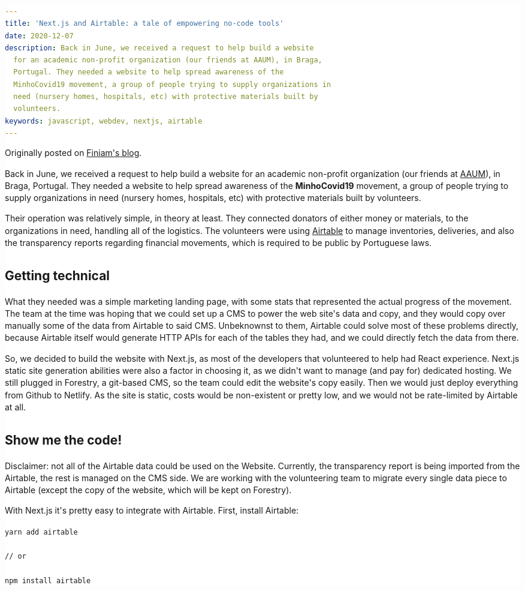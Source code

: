 ```yaml
---
title: 'Next.js and Airtable: a tale of empowering no-code tools'
date: 2020-12-07
description: Back in June, we received a request to help build a website
  for an academic non-profit organization (our friends at AAUM), in Braga,
  Portugal. They needed a website to help spread awareness of the
  MinhoCovid19 movement, a group of people trying to supply organizations in
  need (nursery homes, hospitals, etc) with protective materials built by
  volunteers.
keywords: javascript, webdev, nextjs, airtable
---
```


Originally posted on [Finiam's blog](https://blog.finiam.com/blog/next-js-and-airtable-a-tale-of-empowering-no-code-tools/).

Back in June, we received a request to help build a website for an academic non-profit organization (our friends at [AAUM](https://www.aaum.pt/)), in Braga, Portugal. They needed a website to help spread awareness of the **MinhoCovid19** movement, a group of people trying to supply organizations in need (nursery homes, hospitals, etc) with protective materials built by volunteers.

Their operation was relatively simple, in theory at least. They connected donators of either money or materials, to the organizations in need, handling all of the logistics. The volunteers were using [Airtable](https://airtable.com/) to manage inventories, deliveries, and also the transparency reports regarding financial movements, which is required to be public by Portuguese laws.

## Getting technical

What they needed was a simple marketing landing page, with some stats that represented the actual progress of the movement. The team at the time was hoping that we could set up a CMS to power the web site's data and copy, and they would copy over manually some of the data from Airtable to said CMS. Unbeknownst to them, Airtable could solve most of these problems directly, because Airtable itself would generate HTTP APIs for each of the tables they had, and we could directly fetch the data from there.

So, we decided to build the website with Next.js, as most of the developers that volunteered to help had React experience. Next.js static site generation abilities were also a factor in choosing it, as we didn't want to manage (and pay for) dedicated hosting. We still plugged in Forestry, a git-based CMS, so the team could edit the website's copy easily. Then we would just deploy everything from Github to Netlify. As the site is static, costs would be non-existent or pretty low, and we would not be rate-limited by Airtable at all.

## Show me the code!

Disclaimer: not all of the Airtable data could be used on the Website. Currently, the transparency report is being imported from the Airtable, the rest is managed on the CMS side. We are working with the volunteering team to migrate every single data piece to Airtable (except the copy of the website, which will be kept on Forestry).

With Next.js it's pretty easy to integrate with Airtable. First, install Airtable:

```bash
yarn add airtable

// or

npm install airtable
```
